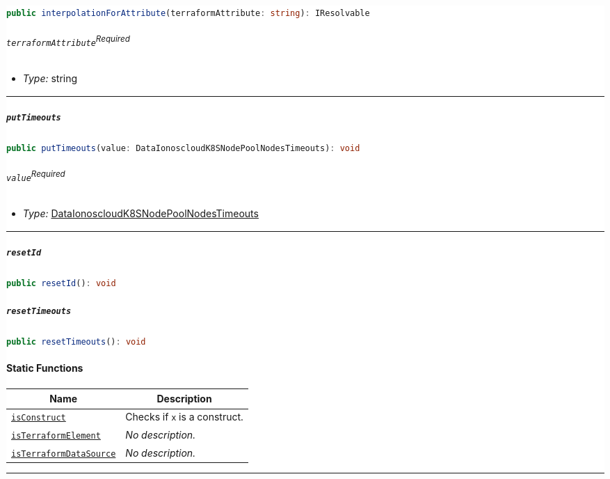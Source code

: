 ```typescript
public interpolationForAttribute(terraformAttribute: string): IResolvable
```

###### `terraformAttribute`<sup>Required</sup> <a name="terraformAttribute" id="@cdktf/provider-ionoscloud.dataIonoscloudK8SNodePoolNodes.DataIonoscloudK8SNodePoolNodes.interpolationForAttribute.parameter.terraformAttribute"></a>

- *Type:* string

---

##### `putTimeouts` <a name="putTimeouts" id="@cdktf/provider-ionoscloud.dataIonoscloudK8SNodePoolNodes.DataIonoscloudK8SNodePoolNodes.putTimeouts"></a>

```typescript
public putTimeouts(value: DataIonoscloudK8SNodePoolNodesTimeouts): void
```

###### `value`<sup>Required</sup> <a name="value" id="@cdktf/provider-ionoscloud.dataIonoscloudK8SNodePoolNodes.DataIonoscloudK8SNodePoolNodes.putTimeouts.parameter.value"></a>

- *Type:* <a href="#@cdktf/provider-ionoscloud.dataIonoscloudK8SNodePoolNodes.DataIonoscloudK8SNodePoolNodesTimeouts">DataIonoscloudK8SNodePoolNodesTimeouts</a>

---

##### `resetId` <a name="resetId" id="@cdktf/provider-ionoscloud.dataIonoscloudK8SNodePoolNodes.DataIonoscloudK8SNodePoolNodes.resetId"></a>

```typescript
public resetId(): void
```

##### `resetTimeouts` <a name="resetTimeouts" id="@cdktf/provider-ionoscloud.dataIonoscloudK8SNodePoolNodes.DataIonoscloudK8SNodePoolNodes.resetTimeouts"></a>

```typescript
public resetTimeouts(): void
```

#### Static Functions <a name="Static Functions" id="Static Functions"></a>

| **Name** | **Description** |
| --- | --- |
| <code><a href="#@cdktf/provider-ionoscloud.dataIonoscloudK8SNodePoolNodes.DataIonoscloudK8SNodePoolNodes.isConstruct">isConstruct</a></code> | Checks if `x` is a construct. |
| <code><a href="#@cdktf/provider-ionoscloud.dataIonoscloudK8SNodePoolNodes.DataIonoscloudK8SNodePoolNodes.isTerraformElement">isTerraformElement</a></code> | *No description.* |
| <code><a href="#@cdktf/provider-ionoscloud.dataIonoscloudK8SNodePoolNodes.DataIonoscloudK8SNodePoolNodes.isTerraformDataSource">isTerraformDataSource</a></code> | *No description.* |

---